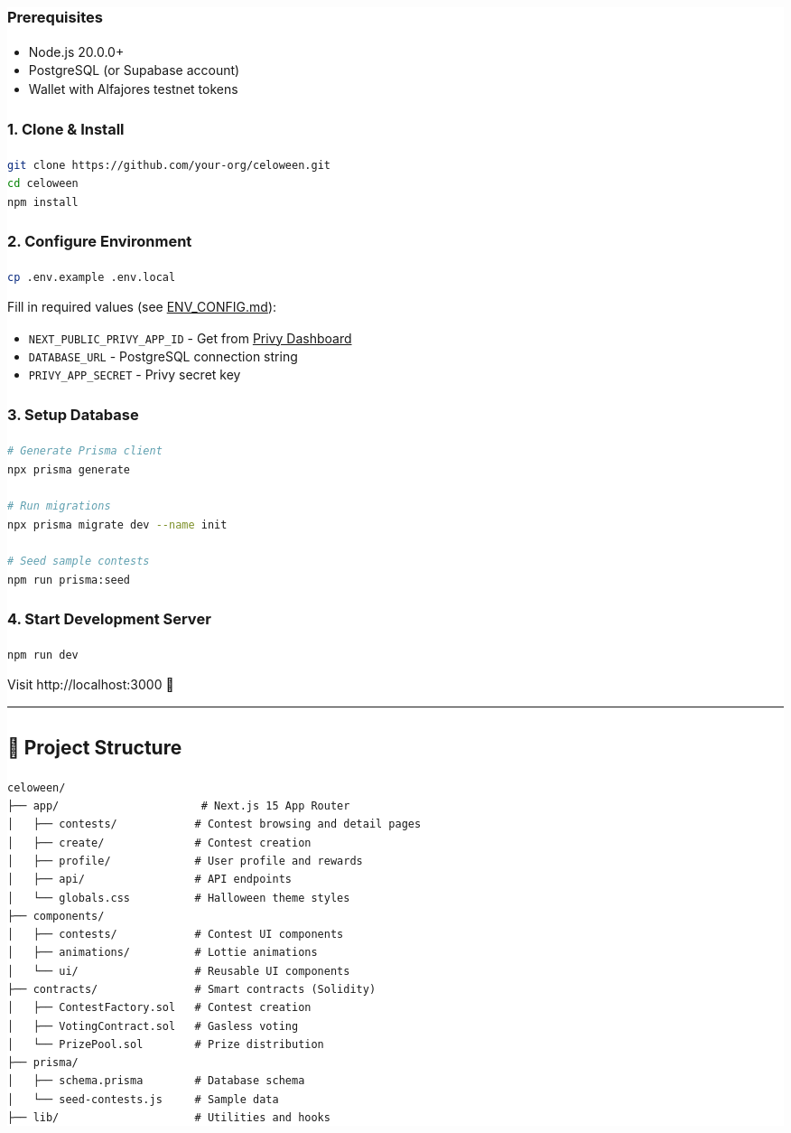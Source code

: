 ### Prerequisites
- Node.js 20.0.0+ 
- PostgreSQL (or Supabase account)
- Wallet with Alfajores testnet tokens

### 1. Clone & Install
```bash
git clone https://github.com/your-org/celoween.git
cd celoween
npm install
```

### 2. Configure Environment
```bash
cp .env.example .env.local
```

Fill in required values (see [ENV_CONFIG.md](./ENV_CONFIG.md)):
- `NEXT_PUBLIC_PRIVY_APP_ID` - Get from [Privy Dashboard](https://dashboard.privy.io)
- `DATABASE_URL` - PostgreSQL connection string
- `PRIVY_APP_SECRET` - Privy secret key

### 3. Setup Database
```bash
# Generate Prisma client
npx prisma generate

# Run migrations
npx prisma migrate dev --name init

# Seed sample contests
npm run prisma:seed
```

### 4. Start Development Server
```bash
npm run dev
```

Visit http://localhost:3000 🎃

---

## 📁 Project Structure

```
celoween/
├── app/                      # Next.js 15 App Router
│   ├── contests/            # Contest browsing and detail pages
│   ├── create/              # Contest creation
│   ├── profile/             # User profile and rewards
│   ├── api/                 # API endpoints
│   └── globals.css          # Halloween theme styles
├── components/
│   ├── contests/            # Contest UI components
│   ├── animations/          # Lottie animations
│   └── ui/                  # Reusable UI components
├── contracts/               # Smart contracts (Solidity)
│   ├── ContestFactory.sol   # Contest creation
│   ├── VotingContract.sol   # Gasless voting
│   └── PrizePool.sol        # Prize distribution
├── prisma/
│   ├── schema.prisma        # Database schema
│   └── seed-contests.js     # Sample data
├── lib/                     # Utilities and hooks
```